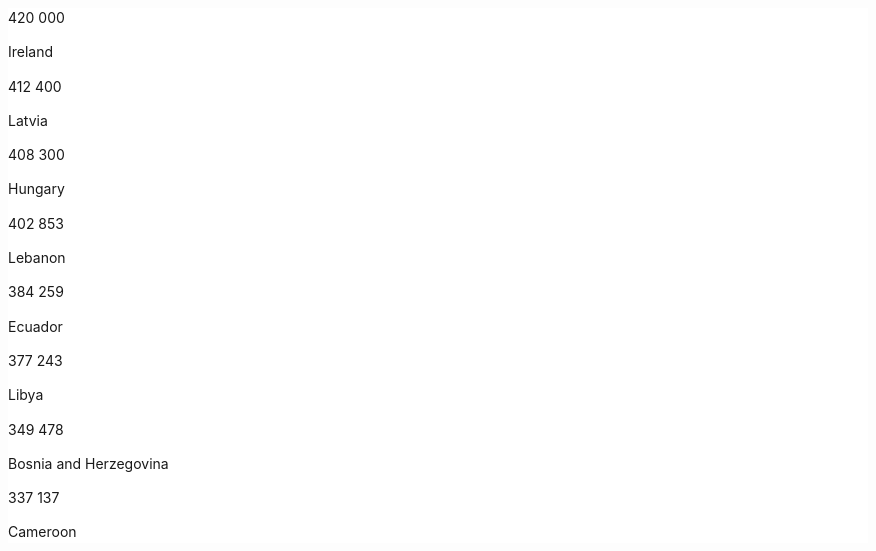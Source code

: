 
420 000






Ireland


412 400






Latvia


408 300






Hungary


402 853






Lebanon


384 259






Ecuador


377 243






Libya


349 478






Bosnia and Herzegovina


337 137






Cameroon
